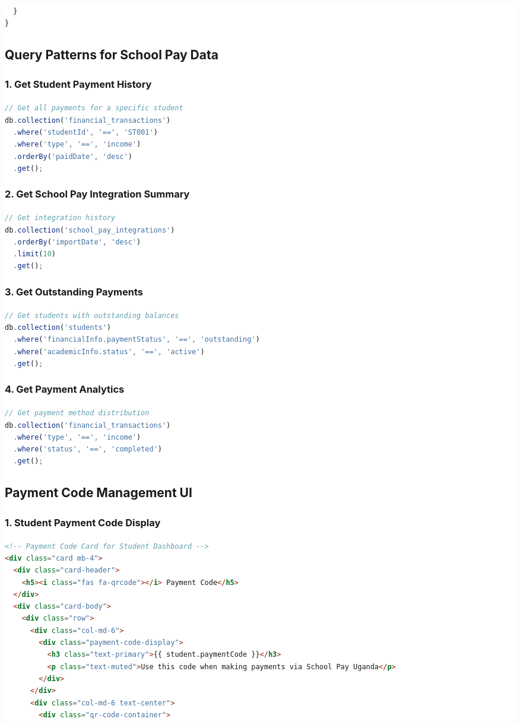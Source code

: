 ```javascript
  }
}
```

## Query Patterns for School Pay Data

### 1. Get Student Payment History
```javascript
// Get all payments for a specific student
db.collection('financial_transactions')
  .where('studentId', '==', 'ST001')
  .where('type', '==', 'income')
  .orderBy('paidDate', 'desc')
  .get();
```

### 2. Get School Pay Integration Summary
```javascript
// Get integration history
db.collection('school_pay_integrations')
  .orderBy('importDate', 'desc')
  .limit(10)
  .get();
```

### 3. Get Outstanding Payments
```javascript
// Get students with outstanding balances
db.collection('students')
  .where('financialInfo.paymentStatus', '==', 'outstanding')
  .where('academicInfo.status', '==', 'active')
  .get();
```

### 4. Get Payment Analytics
```javascript
// Get payment method distribution
db.collection('financial_transactions')
  .where('type', '==', 'income')
  .where('status', '==', 'completed')
  .get();
```

## Payment Code Management UI

### 1. Student Payment Code Display
```html
<!-- Payment Code Card for Student Dashboard -->
<div class="card mb-4">
  <div class="card-header">
    <h5><i class="fas fa-qrcode"></i> Payment Code</h5>
  </div>
  <div class="card-body">
    <div class="row">
      <div class="col-md-6">
        <div class="payment-code-display">
          <h3 class="text-primary">{{ student.paymentCode }}</h3>
          <p class="text-muted">Use this code when making payments via School Pay Uganda</p>
        </div>
      </div>
      <div class="col-md-6 text-center">
        <div class="qr-code-container">
```